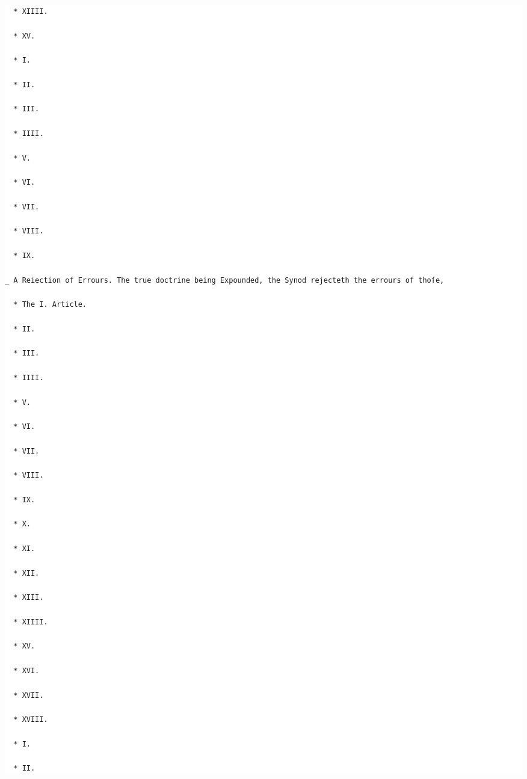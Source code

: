       * XIIII.

      * XV.

      * I.

      * II.

      * III.

      * IIII.

      * V.

      * VI.

      * VII.

      * VIII.

      * IX.

    _ A Reiection of Errours. The true doctrine being Expounded, the Synod rejecteth the errours of thoſe,

      * The I. Article.

      * II.

      * III.

      * IIII.

      * V.

      * VI.

      * VII.

      * VIII.

      * IX.

      * X.

      * XI.

      * XII.

      * XIII.

      * XIIII.

      * XV.

      * XVI.

      * XVII.

      * XVIII.

      * I.

      * II.
